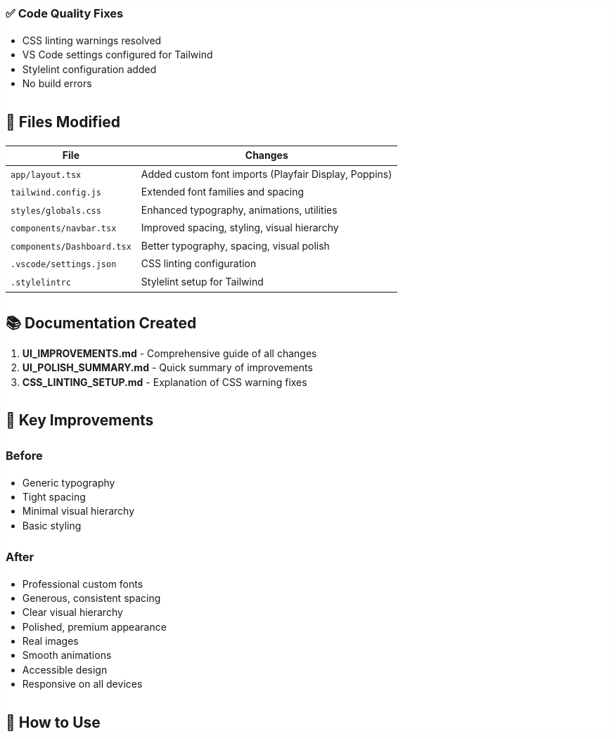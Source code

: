 ### ✅ Code Quality Fixes
- CSS linting warnings resolved
- VS Code settings configured for Tailwind
- Stylelint configuration added
- No build errors

## 📁 Files Modified

| File | Changes |
|------|---------|
| `app/layout.tsx` | Added custom font imports (Playfair Display, Poppins) |
| `tailwind.config.js` | Extended font families and spacing |
| `styles/globals.css` | Enhanced typography, animations, utilities |
| `components/navbar.tsx` | Improved spacing, styling, visual hierarchy |
| `components/Dashboard.tsx` | Better typography, spacing, visual polish |
| `.vscode/settings.json` | CSS linting configuration |
| `.stylelintrc` | Stylelint setup for Tailwind |

## 📚 Documentation Created

1. **UI_IMPROVEMENTS.md** - Comprehensive guide of all changes
2. **UI_POLISH_SUMMARY.md** - Quick summary of improvements
3. **CSS_LINTING_SETUP.md** - Explanation of CSS warning fixes

## 🎯 Key Improvements

### Before
- Generic typography
- Tight spacing
- Minimal visual hierarchy
- Basic styling

### After
- Professional custom fonts
- Generous, consistent spacing
- Clear visual hierarchy
- Polished, premium appearance
- Real images
- Smooth animations
- Accessible design
- Responsive on all devices

## 🚀 How to Use
